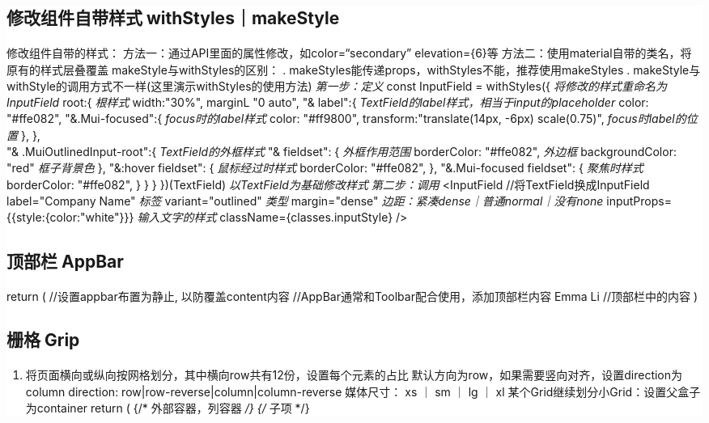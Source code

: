 ## 修改组件自带样式 withStyles｜makeStyle
  修改组件自带的样式：
    方法一：通过API里面的属性修改，如color=“secondary” elevation={6}等
    方法二：使用material自带的类名，将原有的样式层叠覆盖
  makeStyle与withStyles的区别：
    . makeStyles能传递props，withStyles不能，推荐使用makeStyles
    . makeStyle与withStyle的调用方式不一样(这里演示withStyles的使用方法)
    *第一步：定义*
    const InputField = withStyles({  *将修改的样式重命名为InputField*
      root:{  *根样式*
        width:"30%",
        marginL "0 auto",
        "& label":{   *TextField的label样式，相当于input的placeholder*
          color: "#ffe082",
          "&.Mui-focused":{  *focus时的label样式*
            color: "#ff9800",
            transform:"translate(14px, -6px) scale(0.75)", *focus时label的位置*
          }, 
        },               
        "& .MuiOutlinedInput-root":{  *TextField的外框样式*
          "& fieldset": {  *外框作用范围*
            borderColor: "#ffe082",  *外边框*
            backgroundColor: "red"  *框子背景色*
          },
          "&:hover fieldset": {  *鼠标经过时样式*
            borderColor: "#ffe082",
          },
          "&.Mui-focused fieldset": { *聚焦时样式*
            borderColor: "#ffe082",
          }
        }
      }
    })(TextField) *以TextField为基础修改样式*
    *第二步：调用*
    <InputField  //将TextField换成InputField
    label="Company Name"  *标签*
    variant="outlined"  *类型*
    margin="dense"  *边距：紧凑dense｜普通normal｜没有none*
    inputProps={{style:{color:"white"}}}  *输入文字的样式*
    className={classes.inputStyle}
    />


## 顶部栏 AppBar
  return (
    <AppBar position="static"> //设置appbar布置为静止, 以防覆盖content内容
      <Toolbar>  //AppBar通常和Toolbar配合使用，添加顶部栏内容
        <Typography>Emma Li</Typography> //顶部栏中的内容
        <AcUnit />
      </Toolbar>
    </AppBar>
  )
## 栅格 Grip
  1. 将页面横向或纵向按网格划分，其中横向row共有12份，设置每个元素的占比
      默认方向为row，如果需要竖向对齐，设置direction为column
      direction: row|row-reverse|column|column-reverse
      媒体尺寸： xs ｜ sm ｜ lg ｜ xl 
      某个Grid继续划分小Grid：设置父盒子 为container
  return (
        <Grid container direction="column"> {/* 外部容器，列容器 */}
          <Grid item> {/* 子项 */}